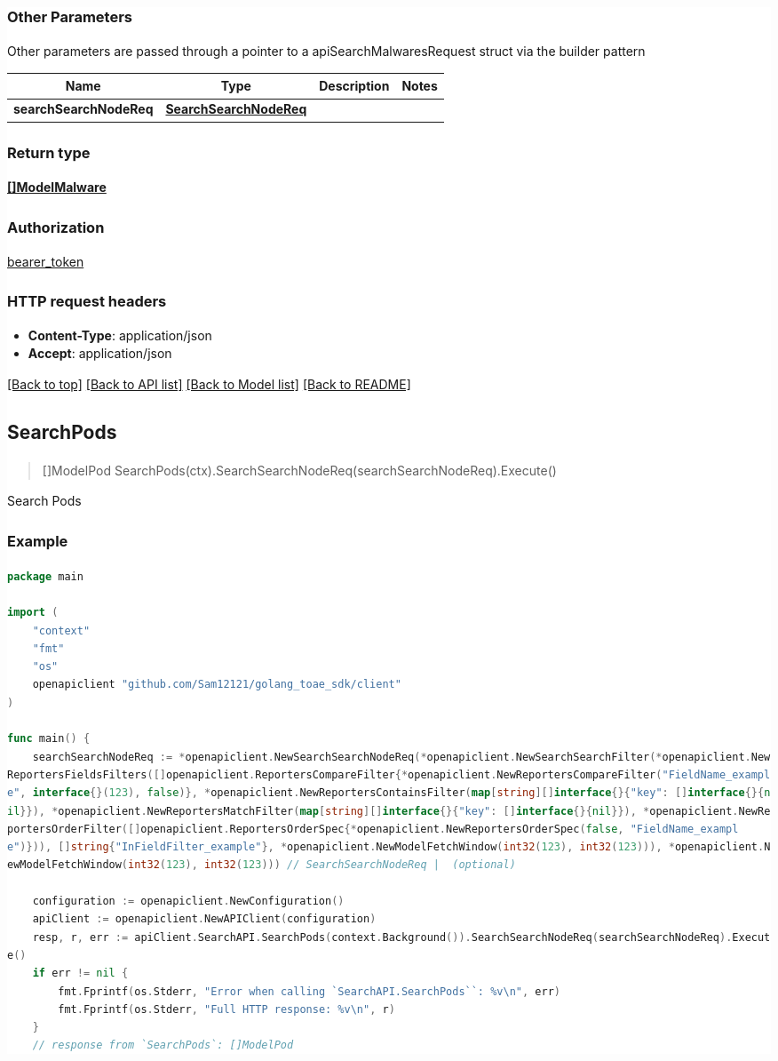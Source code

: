 
### Other Parameters

Other parameters are passed through a pointer to a apiSearchMalwaresRequest struct via the builder pattern


Name | Type | Description  | Notes
------------- | ------------- | ------------- | -------------
 **searchSearchNodeReq** | [**SearchSearchNodeReq**](SearchSearchNodeReq.md) |  | 

### Return type

[**[]ModelMalware**](ModelMalware.md)

### Authorization

[bearer_token](../README.md#bearer_token)

### HTTP request headers

- **Content-Type**: application/json
- **Accept**: application/json

[[Back to top]](#) [[Back to API list]](../README.md#documentation-for-api-endpoints)
[[Back to Model list]](../README.md#documentation-for-models)
[[Back to README]](../README.md)


## SearchPods

> []ModelPod SearchPods(ctx).SearchSearchNodeReq(searchSearchNodeReq).Execute()

Search Pods



### Example

```go
package main

import (
    "context"
    "fmt"
    "os"
    openapiclient "github.com/Sam12121/golang_toae_sdk/client"
)

func main() {
    searchSearchNodeReq := *openapiclient.NewSearchSearchNodeReq(*openapiclient.NewSearchSearchFilter(*openapiclient.NewReportersFieldsFilters([]openapiclient.ReportersCompareFilter{*openapiclient.NewReportersCompareFilter("FieldName_example", interface{}(123), false)}, *openapiclient.NewReportersContainsFilter(map[string][]interface{}{"key": []interface{}{nil}}), *openapiclient.NewReportersMatchFilter(map[string][]interface{}{"key": []interface{}{nil}}), *openapiclient.NewReportersOrderFilter([]openapiclient.ReportersOrderSpec{*openapiclient.NewReportersOrderSpec(false, "FieldName_example")})), []string{"InFieldFilter_example"}, *openapiclient.NewModelFetchWindow(int32(123), int32(123))), *openapiclient.NewModelFetchWindow(int32(123), int32(123))) // SearchSearchNodeReq |  (optional)

    configuration := openapiclient.NewConfiguration()
    apiClient := openapiclient.NewAPIClient(configuration)
    resp, r, err := apiClient.SearchAPI.SearchPods(context.Background()).SearchSearchNodeReq(searchSearchNodeReq).Execute()
    if err != nil {
        fmt.Fprintf(os.Stderr, "Error when calling `SearchAPI.SearchPods``: %v\n", err)
        fmt.Fprintf(os.Stderr, "Full HTTP response: %v\n", r)
    }
    // response from `SearchPods`: []ModelPod
```